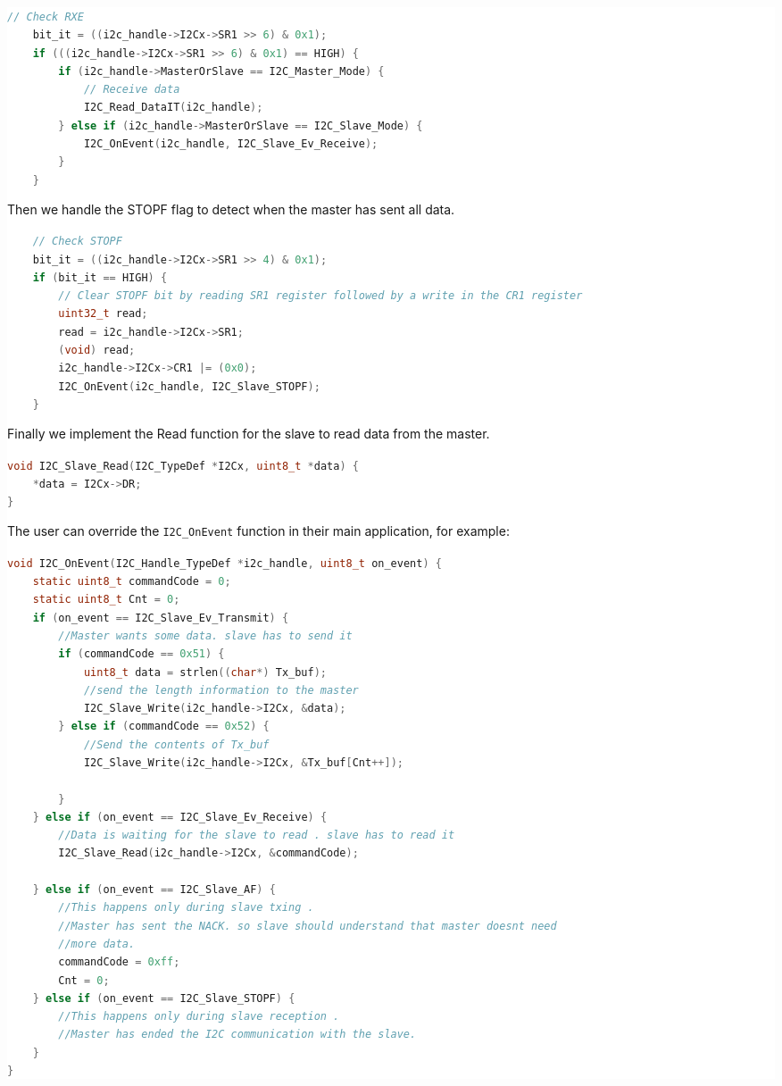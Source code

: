 ```c
// Check RXE
	bit_it = ((i2c_handle->I2Cx->SR1 >> 6) & 0x1);
	if (((i2c_handle->I2Cx->SR1 >> 6) & 0x1) == HIGH) {
		if (i2c_handle->MasterOrSlave == I2C_Master_Mode) {
			// Receive data
			I2C_Read_DataIT(i2c_handle);
		} else if (i2c_handle->MasterOrSlave == I2C_Slave_Mode) {
			I2C_OnEvent(i2c_handle, I2C_Slave_Ev_Receive);
		}
	}
```

Then we handle the STOPF flag to detect when the master has sent all data.

```c
	// Check STOPF
	bit_it = ((i2c_handle->I2Cx->SR1 >> 4) & 0x1);
	if (bit_it == HIGH) {
		// Clear STOPF bit by reading SR1 register followed by a write in the CR1 register
		uint32_t read;
		read = i2c_handle->I2Cx->SR1;
		(void) read;
		i2c_handle->I2Cx->CR1 |= (0x0);
		I2C_OnEvent(i2c_handle, I2C_Slave_STOPF);
	}
```

Finally we implement the Read function for the slave to read data from the master.

```c
void I2C_Slave_Read(I2C_TypeDef *I2Cx, uint8_t *data) {
	*data = I2Cx->DR;
}
```

The user can override the `I2C_OnEvent` function in their main application, for example:

```c
void I2C_OnEvent(I2C_Handle_TypeDef *i2c_handle, uint8_t on_event) {
	static uint8_t commandCode = 0;
	static uint8_t Cnt = 0;
	if (on_event == I2C_Slave_Ev_Transmit) {
		//Master wants some data. slave has to send it
		if (commandCode == 0x51) {
			uint8_t data = strlen((char*) Tx_buf);
			//send the length information to the master
			I2C_Slave_Write(i2c_handle->I2Cx, &data);
		} else if (commandCode == 0x52) {
			//Send the contents of Tx_buf
			I2C_Slave_Write(i2c_handle->I2Cx, &Tx_buf[Cnt++]);

		}
	} else if (on_event == I2C_Slave_Ev_Receive) {
		//Data is waiting for the slave to read . slave has to read it
		I2C_Slave_Read(i2c_handle->I2Cx, &commandCode);

	} else if (on_event == I2C_Slave_AF) {
		//This happens only during slave txing .
		//Master has sent the NACK. so slave should understand that master doesnt need
		//more data.
		commandCode = 0xff;
		Cnt = 0;
	} else if (on_event == I2C_Slave_STOPF) {
		//This happens only during slave reception .
		//Master has ended the I2C communication with the slave.
	}
}
```